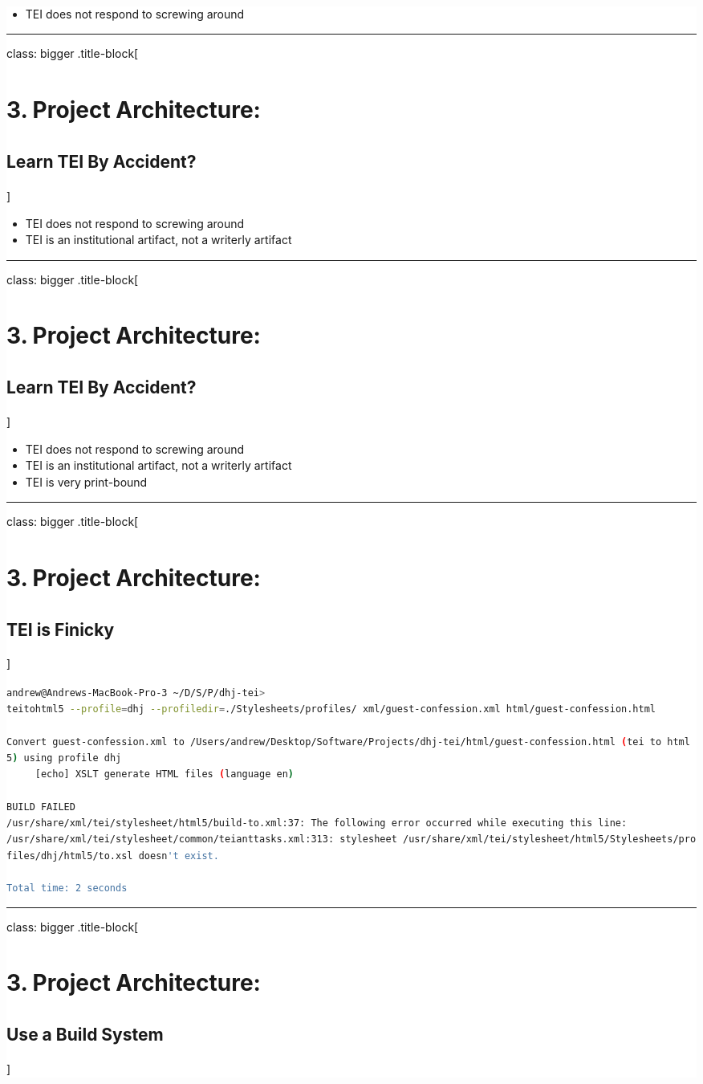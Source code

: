 * TEI does not respond to screwing around
---
class: bigger
.title-block[
# 3. Project Architecture:
## Learn TEI By Accident?
]

* TEI does not respond to screwing around
* TEI is an institutional artifact, not a writerly artifact
---
class: bigger
.title-block[
# 3. Project Architecture:
## Learn TEI By Accident?
]

* TEI does not respond to screwing around
* TEI is an institutional artifact, not a writerly artifact
* TEI is very print-bound


---

class: bigger
.title-block[
# 3. Project Architecture:
## TEI is Finicky
]

```bash
andrew@Andrews-MacBook-Pro-3 ~/D/S/P/dhj-tei> 
teitohtml5 --profile=dhj --profiledir=./Stylesheets/profiles/ xml/guest-confession.xml html/guest-confession.html

Convert guest-confession.xml to /Users/andrew/Desktop/Software/Projects/dhj-tei/html/guest-confession.html (tei to html5) using profile dhj
     [echo] XSLT generate HTML files (language en)

BUILD FAILED
/usr/share/xml/tei/stylesheet/html5/build-to.xml:37: The following error occurred while executing this line:
/usr/share/xml/tei/stylesheet/common/teianttasks.xml:313: stylesheet /usr/share/xml/tei/stylesheet/html5/Stylesheets/profiles/dhj/html5/to.xsl doesn't exist.

Total time: 2 seconds
```
---
class: bigger
.title-block[
# 3. Project Architecture:
## Use a Build System
]
